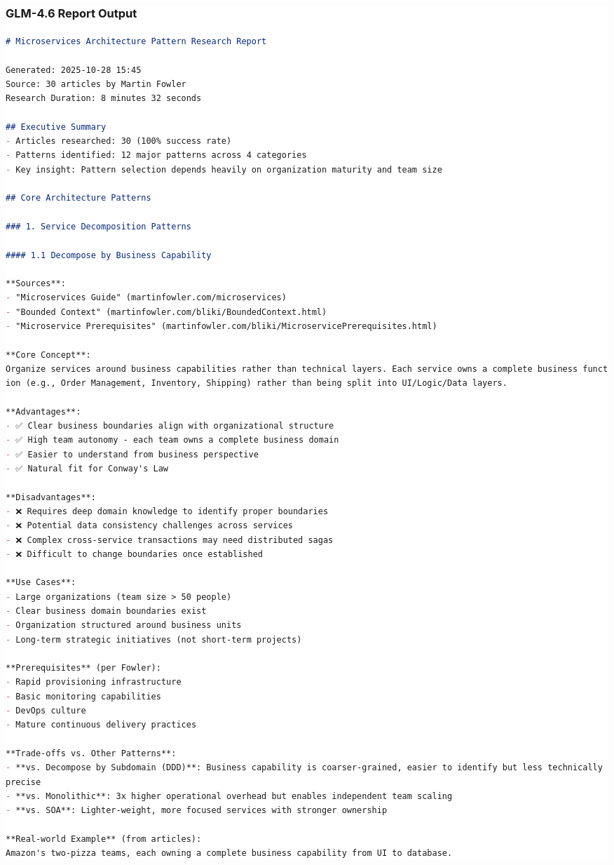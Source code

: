 ### GLM-4.6 Report Output

````markdown
# Microservices Architecture Pattern Research Report

Generated: 2025-10-28 15:45
Source: 30 articles by Martin Fowler
Research Duration: 8 minutes 32 seconds

## Executive Summary
- Articles researched: 30 (100% success rate)
- Patterns identified: 12 major patterns across 4 categories
- Key insight: Pattern selection depends heavily on organization maturity and team size

## Core Architecture Patterns

### 1. Service Decomposition Patterns

#### 1.1 Decompose by Business Capability

**Sources**:
- "Microservices Guide" (martinfowler.com/microservices)
- "Bounded Context" (martinfowler.com/bliki/BoundedContext.html)
- "Microservice Prerequisites" (martinfowler.com/bliki/MicroservicePrerequisites.html)

**Core Concept**:
Organize services around business capabilities rather than technical layers. Each service owns a complete business function (e.g., Order Management, Inventory, Shipping) rather than being split into UI/Logic/Data layers.

**Advantages**:
- ✅ Clear business boundaries align with organizational structure
- ✅ High team autonomy - each team owns a complete business domain
- ✅ Easier to understand from business perspective
- ✅ Natural fit for Conway's Law

**Disadvantages**:
- ❌ Requires deep domain knowledge to identify proper boundaries
- ❌ Potential data consistency challenges across services
- ❌ Complex cross-service transactions may need distributed sagas
- ❌ Difficult to change boundaries once established

**Use Cases**:
- Large organizations (team size > 50 people)
- Clear business domain boundaries exist
- Organization structured around business units
- Long-term strategic initiatives (not short-term projects)

**Prerequisites** (per Fowler):
- Rapid provisioning infrastructure
- Basic monitoring capabilities
- DevOps culture
- Mature continuous delivery practices

**Trade-offs vs. Other Patterns**:
- **vs. Decompose by Subdomain (DDD)**: Business capability is coarser-grained, easier to identify but less technically precise
- **vs. Monolithic**: 3x higher operational overhead but enables independent team scaling
- **vs. SOA**: Lighter-weight, more focused services with stronger ownership

**Real-world Example** (from articles):
Amazon's two-pizza teams, each owning a complete business capability from UI to database.

````